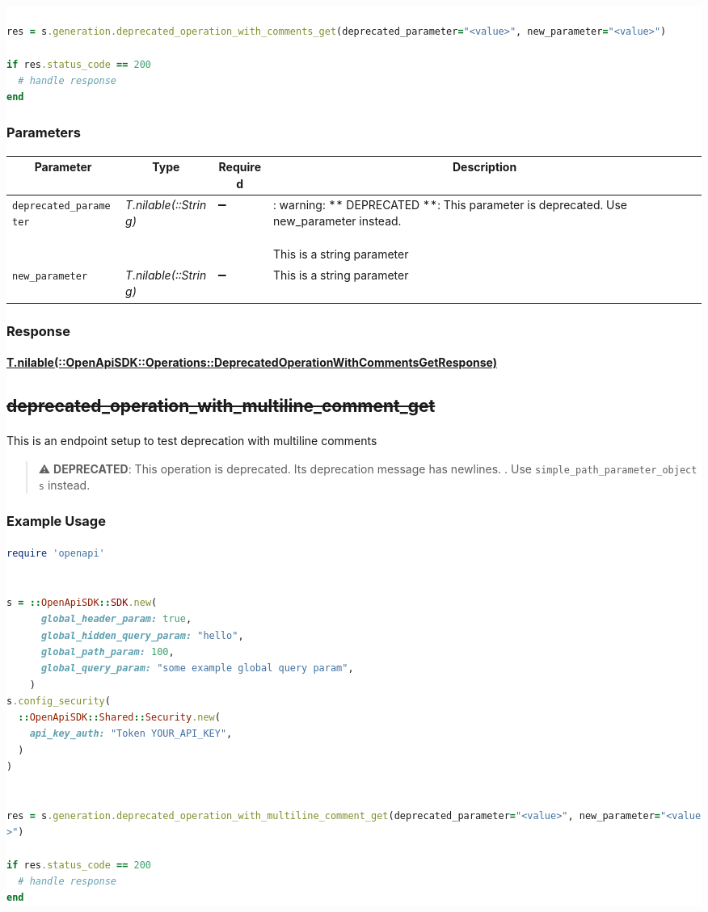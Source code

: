 ```ruby
    
res = s.generation.deprecated_operation_with_comments_get(deprecated_parameter="<value>", new_parameter="<value>")

if res.status_code == 200
  # handle response
end

```

### Parameters

| Parameter                                                                                                         | Type                                                                                                              | Required                                                                                                          | Description                                                                                                       |
| ----------------------------------------------------------------------------------------------------------------- | ----------------------------------------------------------------------------------------------------------------- | ----------------------------------------------------------------------------------------------------------------- | ----------------------------------------------------------------------------------------------------------------- |
| `deprecated_parameter`                                                                                            | *T.nilable(::String)*                                                                                             | :heavy_minus_sign:                                                                                                | : warning: ** DEPRECATED **: This parameter is deprecated. Use new_parameter instead.<br/><br/>This is a string parameter |
| `new_parameter`                                                                                                   | *T.nilable(::String)*                                                                                             | :heavy_minus_sign:                                                                                                | This is a string parameter                                                                                        |

### Response

**[T.nilable(::OpenApiSDK::Operations::DeprecatedOperationWithCommentsGetResponse)](../../models/operations/deprecatedoperationwithcommentsgetresponse.md)**



## ~~deprecated_operation_with_multiline_comment_get~~

This is an endpoint setup to test deprecation with multiline comments

> :warning: **DEPRECATED**: This operation is deprecated.
Its deprecation message has newlines.
. Use `simple_path_parameter_objects` instead.

### Example Usage

```ruby
require 'openapi'


s = ::OpenApiSDK::SDK.new(
      global_header_param: true,
      global_hidden_query_param: "hello",
      global_path_param: 100,
      global_query_param: "some example global query param",
    )
s.config_security(
  ::OpenApiSDK::Shared::Security.new(
    api_key_auth: "Token YOUR_API_KEY",
  )
)

    
res = s.generation.deprecated_operation_with_multiline_comment_get(deprecated_parameter="<value>", new_parameter="<value>")

if res.status_code == 200
  # handle response
end

```
